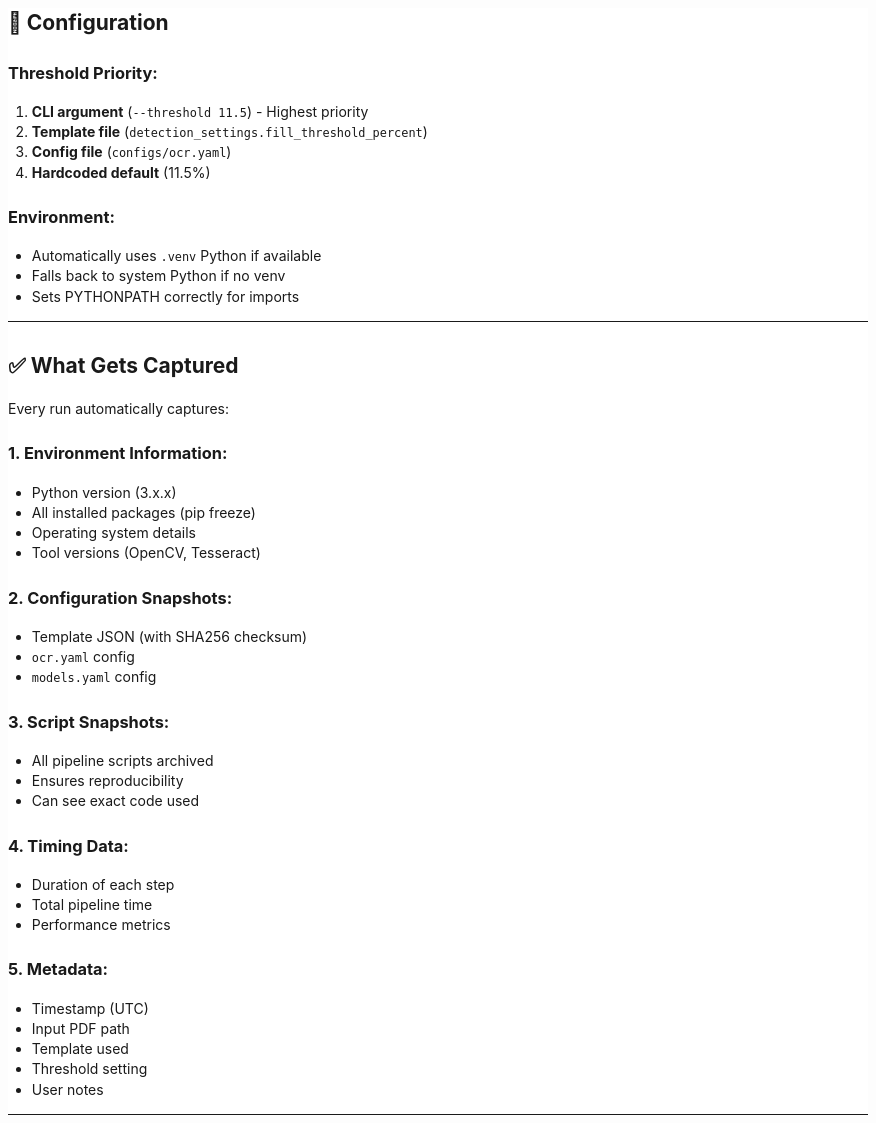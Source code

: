 ## 🔧 Configuration

### Threshold Priority:
1. **CLI argument** (`--threshold 11.5`) - Highest priority
2. **Template file** (`detection_settings.fill_threshold_percent`)
3. **Config file** (`configs/ocr.yaml`)
4. **Hardcoded default** (11.5%)

### Environment:
- Automatically uses `.venv` Python if available
- Falls back to system Python if no venv
- Sets PYTHONPATH correctly for imports

---

## ✅ What Gets Captured

Every run automatically captures:

### 1. Environment Information:
- Python version (3.x.x)
- All installed packages (pip freeze)
- Operating system details
- Tool versions (OpenCV, Tesseract)

### 2. Configuration Snapshots:
- Template JSON (with SHA256 checksum)
- `ocr.yaml` config
- `models.yaml` config

### 3. Script Snapshots:
- All pipeline scripts archived
- Ensures reproducibility
- Can see exact code used

### 4. Timing Data:
- Duration of each step
- Total pipeline time
- Performance metrics

### 5. Metadata:
- Timestamp (UTC)
- Input PDF path
- Template used
- Threshold setting
- User notes

---
